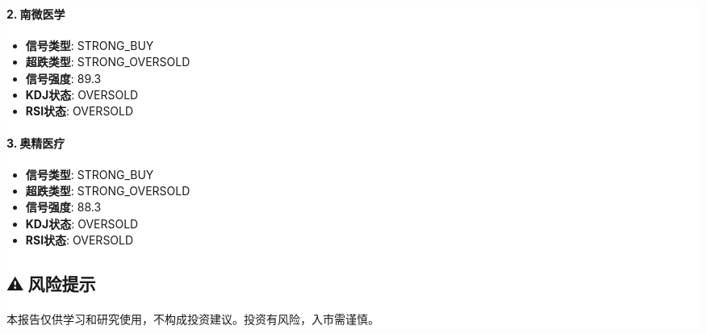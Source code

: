 #### 2. 南微医学

- **信号类型**: STRONG_BUY
- **超跌类型**: STRONG_OVERSOLD
- **信号强度**: 89.3
- **KDJ状态**: OVERSOLD
- **RSI状态**: OVERSOLD

#### 3. 奥精医疗

- **信号类型**: STRONG_BUY
- **超跌类型**: STRONG_OVERSOLD
- **信号强度**: 88.3
- **KDJ状态**: OVERSOLD
- **RSI状态**: OVERSOLD


## ⚠️ 风险提示

本报告仅供学习和研究使用，不构成投资建议。投资有风险，入市需谨慎。
